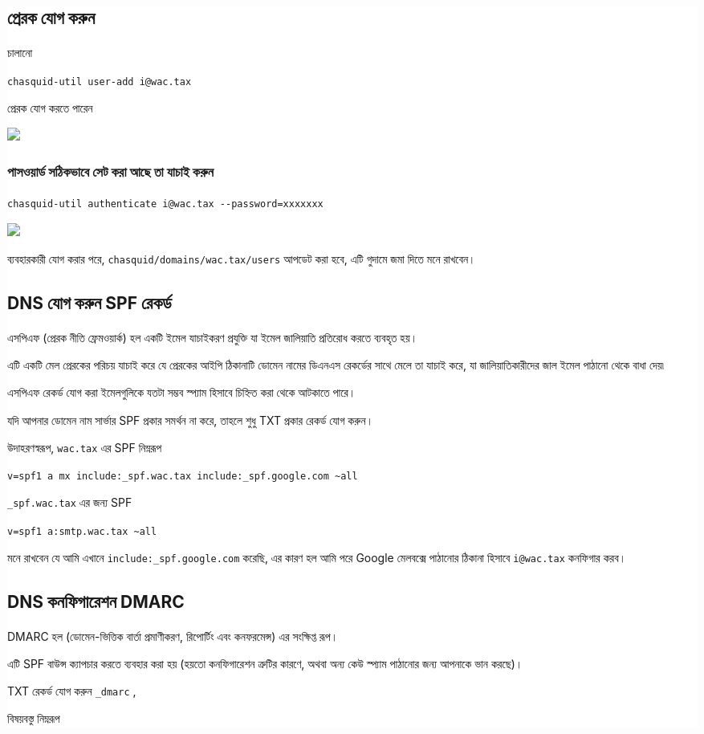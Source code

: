 ## প্রেরক যোগ করুন

চালানো

```
chasquid-util user-add i@wac.tax
```

প্রেরক যোগ করতে পারেন

![](https://pub-b8db533c86124200a9d799bf3ba88099.r2.dev/2023/03/khHjLof.webp)

### পাসওয়ার্ড সঠিকভাবে সেট করা আছে তা যাচাই করুন

```
chasquid-util authenticate i@wac.tax --password=xxxxxxx
```

![](https://pub-b8db533c86124200a9d799bf3ba88099.r2.dev/2023/03/e92JHXq.webp)

ব্যবহারকারী যোগ করার পরে, `chasquid/domains/wac.tax/users` আপডেট করা হবে, এটি গুদামে জমা দিতে মনে রাখবেন।

## DNS যোগ করুন SPF রেকর্ড

এসপিএফ (প্রেরক নীতি ফ্রেমওয়ার্ক) হল একটি ইমেল যাচাইকরণ প্রযুক্তি যা ইমেল জালিয়াতি প্রতিরোধ করতে ব্যবহৃত হয়।

এটি একটি মেল প্রেরকের পরিচয় যাচাই করে যে প্রেরকের আইপি ঠিকানাটি ডোমেন নামের ডিএনএস রেকর্ডের সাথে মেলে তা যাচাই করে, যা জালিয়াতিকারীদের জাল ইমেল পাঠানো থেকে বাধা দেয়৷

এসপিএফ রেকর্ড যোগ করা ইমেলগুলিকে যতটা সম্ভব স্প্যাম হিসাবে চিহ্নিত করা থেকে আটকাতে পারে।

যদি আপনার ডোমেন নাম সার্ভার SPF প্রকার সমর্থন না করে, তাহলে শুধু TXT প্রকার রেকর্ড যোগ করুন।

উদাহরণস্বরূপ, `wac.tax` এর SPF নিম্নরূপ

`v=spf1 a mx include:_spf.wac.tax include:_spf.google.com ~all`

`_spf.wac.tax` এর জন্য SPF

`v=spf1 a:smtp.wac.tax ~all`

মনে রাখবেন যে আমি এখানে `include:_spf.google.com` করেছি, এর কারণ হল আমি পরে Google মেলবক্সে পাঠানোর ঠিকানা হিসাবে `i@wac.tax` কনফিগার করব।

## DNS কনফিগারেশন DMARC

DMARC হল (ডোমেন-ভিত্তিক বার্তা প্রমাণীকরণ, রিপোর্টিং এবং কনফরমেন্স) এর সংক্ষিপ্ত রূপ।

এটি SPF বাউন্স ক্যাপচার করতে ব্যবহার করা হয় (হয়তো কনফিগারেশন ত্রুটির কারণে, অথবা অন্য কেউ স্প্যাম পাঠানোর জন্য আপনাকে ভান করছে)।

TXT রেকর্ড যোগ করুন `_dmarc` ,

বিষয়বস্তু নিম্নরূপ
